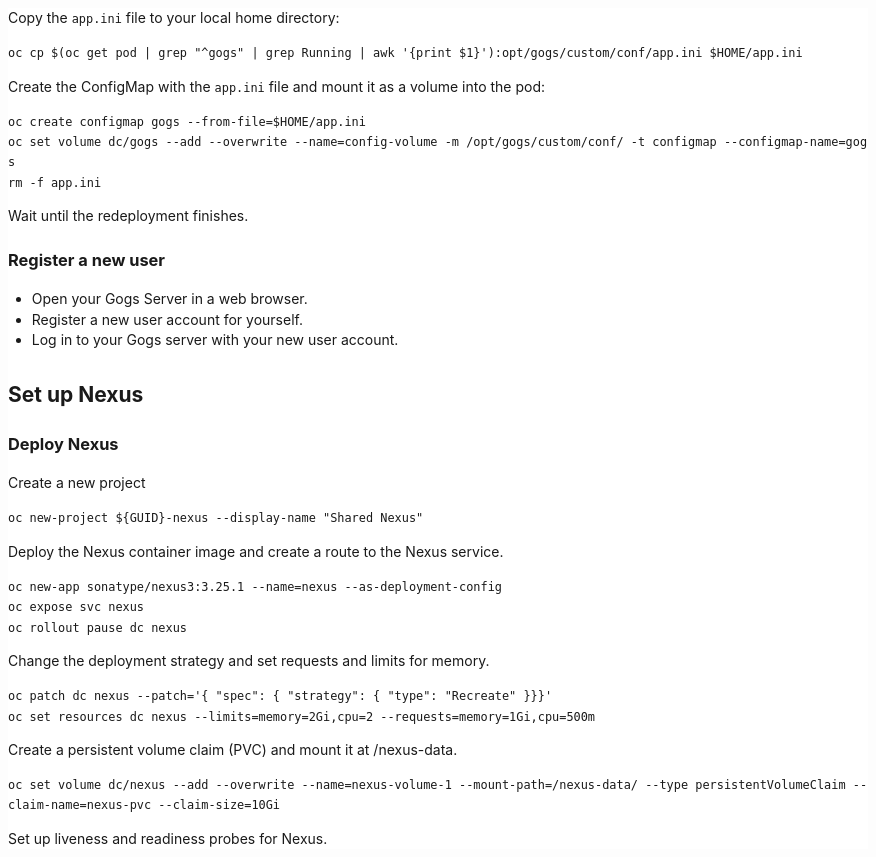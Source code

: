 Copy the `app.ini` file to your local home directory:


```
oc cp $(oc get pod | grep "^gogs" | grep Running | awk '{print $1}'):opt/gogs/custom/conf/app.ini $HOME/app.ini
```

Create the ConfigMap with the `app.ini` file and mount it as a volume into the pod:


```
oc create configmap gogs --from-file=$HOME/app.ini
oc set volume dc/gogs --add --overwrite --name=config-volume -m /opt/gogs/custom/conf/ -t configmap --configmap-name=gogs
rm -f app.ini
```

Wait until the redeployment finishes.

### Register a new user

* Open your Gogs Server in a web browser.
* Register a new user account for yourself.
* Log in to your Gogs server with your new user account.


## Set up Nexus

### Deploy Nexus

Create a new project

```
oc new-project ${GUID}-nexus --display-name "Shared Nexus"
```

Deploy the Nexus container image and create a route to the Nexus service.

```
oc new-app sonatype/nexus3:3.25.1 --name=nexus --as-deployment-config
oc expose svc nexus
oc rollout pause dc nexus
```

Change the deployment strategy and set requests and limits for memory.

```
oc patch dc nexus --patch='{ "spec": { "strategy": { "type": "Recreate" }}}'
oc set resources dc nexus --limits=memory=2Gi,cpu=2 --requests=memory=1Gi,cpu=500m
```

Create a persistent volume claim (PVC) and mount it at /nexus-data.

```
oc set volume dc/nexus --add --overwrite --name=nexus-volume-1 --mount-path=/nexus-data/ --type persistentVolumeClaim --claim-name=nexus-pvc --claim-size=10Gi
```

Set up liveness and readiness probes for Nexus.
